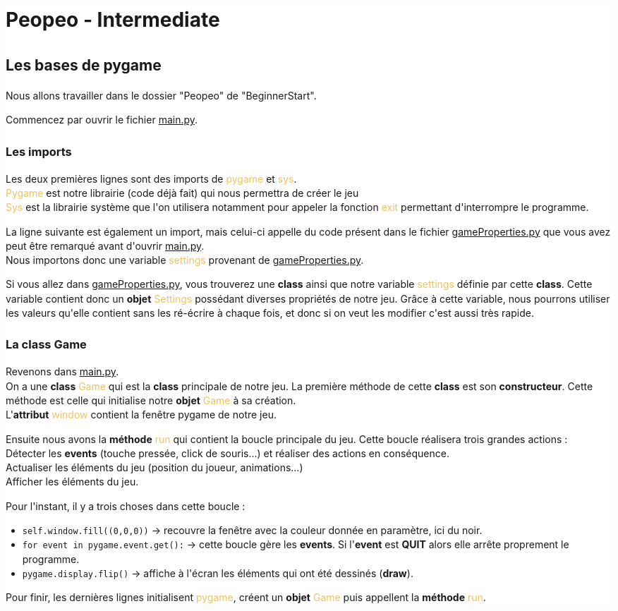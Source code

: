 # Peopeo - Intermediate

## Les bases de pygame

Nous allons travailler dans le dossier "Peopeo" de "BeginnerStart".  

Commencez par ouvrir le fichier [main.py](Peopeo/main.py).

### Les imports

Les deux premières lignes sont des imports de <span style="color:#f1c35f">pygame</span> et <span style="color:#f1c35f">sys</span>.  
<span style="color:#f1c35f">Pygame</span> est notre librairie (code déjà fait) qui nous permettra de créer le jeu  
<span style="color:#f1c35f">Sys</span> est la librairie système que l'on utilisera notamment pour appeler la fonction <span style="color:#f1c35f">exit</span> permettant d'interrompre le programme.

La ligne suivante est également un import, mais celui-ci appelle du code présent dans le fichier [gameProperties.py](Peopeo/gameProperties.py) que vous avez peut être remarqué avant d'ouvrir [main.py](Peopeo/main.py).  
Nous importons donc une variable <span style="color:#f1c35f">settings</span> provenant de [gameProperties.py](Peopeo/gameProperties.py).

Si vous allez dans [gameProperties.py](Peopeo/gameProperties.py), vous trouverez une **class** ainsi que notre variable <span style="color:#f1c35f">settings</span> définie par cette **class**. Cette variable contient donc un **objet** <span style="color:#f1c35f">Settings</span> possédant diverses propriétés de notre jeu. Grâce à cette variable, nous pourrons utiliser les valeurs qu'elle contient sans les ré-écrire à chaque fois, et donc si on veut les modifier c'est aussi très rapide.

### La class Game

Revenons dans [main.py](Peopeo/main.py).  
On a une **class** <span style="color:#f1c35f">Game</span> qui est la **class** principale de notre jeu. La première méthode de cette **class** est son **constructeur**. Cette méthode est celle qui initialise notre **objet** <span style="color:#f1c35f">Game</span> à sa création.  
L'**attribut** <span style="color:#f1c35f">window</span> contient la fenêtre pygame de notre jeu.

Ensuite nous avons la **méthode** <span style="color:#f1c35f">run</span> qui contient la boucle principale du jeu. Cette boucle réalisera trois grandes actions :  
Détecter les **events** (touche pressée, click de souris...) et réaliser des actions en conséquence.  
Actualiser les éléments du jeu (position du joueur, animations...)  
Afficher les éléments du jeu.

Pour l'instant, il y a trois choses dans cette boucle :  
* `self.window.fill((0,0,0))` -> recouvre la fenêtre avec la couleur donnée en paramètre, ici du noir.
* `for event in pygame.event.get():` -> cette boucle gère les **events**. Si l'**event** est **QUIT** alors elle arrête proprement le programme.
* `pygame.display.flip()` -> affiche à l'écran les éléments qui ont été dessinés (**draw**).

Pour finir, les dernières lignes initialisent <span style="color:#f1c35f">pygame</span>, créent un **objet** <span style="color:#f1c35f">Game</span> puis appellent la **méthode** <span style="color:#f1c35f">run</span>.
